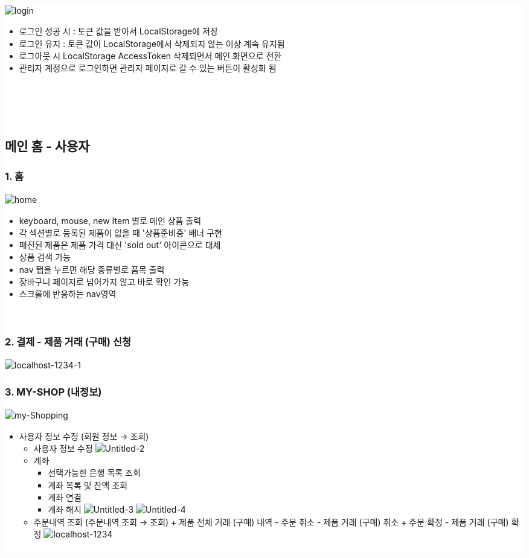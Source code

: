 <img src="https://i.ibb.co/pbYrG21/login.png" alt="login" border="0">

- 로그인 성공 시 : 토큰 값을 받아서 LocalStorage에 저장
- 로그인 유지 : 토큰 값이 LocalStorage에서 삭제되지 않는 이상 계속 유지됨
- 로그아웃 시 LocalStorage AccessToken 삭제되면서 메인 화면으로 전환
- 관리자 계정으로 로그인하면 관리자 페이지로 갈 수 있는 버튼이 활성화 됨

<br/><br/><br/>

## 메인 홈 - 사용자

### 1. 홈

<img src="https://i.ibb.co/KFYYs38/home.png" alt="home" border="0">

- keyboard, mouse, new Item 별로 메인 상품 출력
- 각 섹션별로 등록된 제품이 없을 때 '상품준비중' 배너 구현
- 매진된 제품은 제품 가격 대신 'sold out' 아이콘으로 대체
- 상품 검색 가능
- nav 탭을 누르면 해당 종류별로 품목 출력
- 장바구니 페이지로 넘어가지 않고 바로 확인 가능
- 스크롤에 반응하는 nav영역

<br/>

### 2. 결제 - 제품 거래 (구매) 신청

<img src="https://i.ibb.co/ckjswLH/localhost-1234-1.png" alt="localhost-1234-1" border="0">

<br/>

### 3. MY-SHOP (내정보)

<img src="https://i.ibb.co/b6BYvy0/my-Shopping.png" alt="my-Shopping" border="0">

- 사용자 정보 수정 (회원 정보 → 조회)
  - 사용자 정보 수정
    <img src="https://i.ibb.co/BNfVV9Y/Untitled-2.png" alt="Untitled-2" border="0">
  - 계좌
    - 선택가능한 은행 목록 조회
    - 계좌 목록 및 잔액 조회
    - 계좌 연결
    - 계좌 해지
      <img src="https://i.ibb.co/YT6QbgG/Untitled-3.png" alt="Untitled-3" border="0">
      <img src="https://i.ibb.co/Pg34gRb/Untitled-4.png" alt="Untitled-4" border="0">
  - 주문내역 조회 (주문내역 조회 → 조회) + 제품 전체 거래 (구매) 내역 - 주문 취소 - 제품 거래 (구매) 취소 + 주문 확정 - 제품 거래 (구매) 확정
    <img src="https://i.ibb.co/tYkLxfC/localhost-1234.png" alt="localhost-1234" border="0">  
    <br/>
